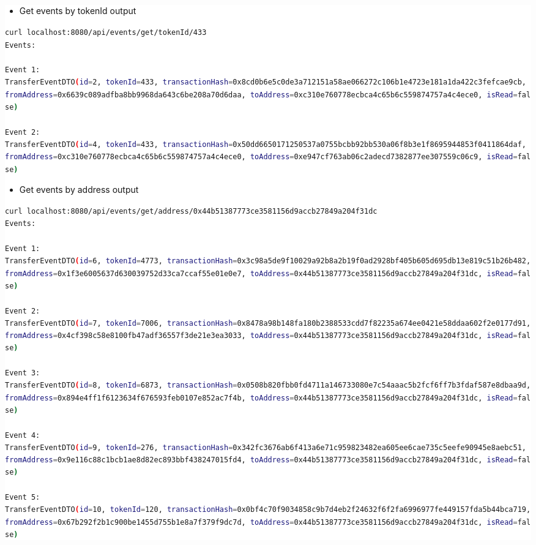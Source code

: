 * Get events by tokenId output
```bash
curl localhost:8080/api/events/get/tokenId/433
Events:

Event 1:
TransferEventDTO(id=2, tokenId=433, transactionHash=0x8cd0b6e5c0de3a712151a58ae066272c106b1e4723e181a1da422c3fefcae9cb, fromAddress=0x6639c089adfba8bb9968da643c6be208a70d6daa, toAddress=0xc310e760778ecbca4c65b6c559874757a4c4ece0, isRead=false)

Event 2:
TransferEventDTO(id=4, tokenId=433, transactionHash=0x50dd6650171250537a0755bcbb92bb530a06f8b3e1f8695944853f0411864daf, fromAddress=0xc310e760778ecbca4c65b6c559874757a4c4ece0, toAddress=0xe947cf763ab06c2adecd7382877ee307559c06c9, isRead=false)
```

* Get events by address output
```bash
curl localhost:8080/api/events/get/address/0x44b51387773ce3581156d9accb27849a204f31dc
Events:

Event 1:
TransferEventDTO(id=6, tokenId=4773, transactionHash=0x3c98a5de9f10029a92b8a2b19f0ad2928bf405b605d695db13e819c51b26b482, fromAddress=0x1f3e6005637d630039752d33ca7ccaf55e01e0e7, toAddress=0x44b51387773ce3581156d9accb27849a204f31dc, isRead=false)

Event 2:
TransferEventDTO(id=7, tokenId=7006, transactionHash=0x8478a98b148fa180b2388533cdd7f82235a674ee0421e58ddaa602f2e0177d91, fromAddress=0x4cf398c58e8100fb47adf36557f3de21e3ea3033, toAddress=0x44b51387773ce3581156d9accb27849a204f31dc, isRead=false)

Event 3:
TransferEventDTO(id=8, tokenId=6873, transactionHash=0x0508b820fbb0fd4711a146733080e7c54aaac5b2fcf6ff7b3fdaf587e8dbaa9d, fromAddress=0x894e4ff1f6123634f676593feb0107e852ac7f4b, toAddress=0x44b51387773ce3581156d9accb27849a204f31dc, isRead=false)

Event 4:
TransferEventDTO(id=9, tokenId=276, transactionHash=0x342fc3676ab6f413a6e71c959823482ea605ee6cae735c5eefe90945e8aebc51, fromAddress=0x9e116c88c1bcb1ae8d82ec893bbf438247015fd4, toAddress=0x44b51387773ce3581156d9accb27849a204f31dc, isRead=false)

Event 5:
TransferEventDTO(id=10, tokenId=120, transactionHash=0x0bf4c70f9034858c9b7d4eb2f24632f6f2fa6996977fe449157fda5b44bca719, fromAddress=0x67b292f2b1c900be1455d755b1e8a7f379f9dc7d, toAddress=0x44b51387773ce3581156d9accb27849a204f31dc, isRead=false)
```

